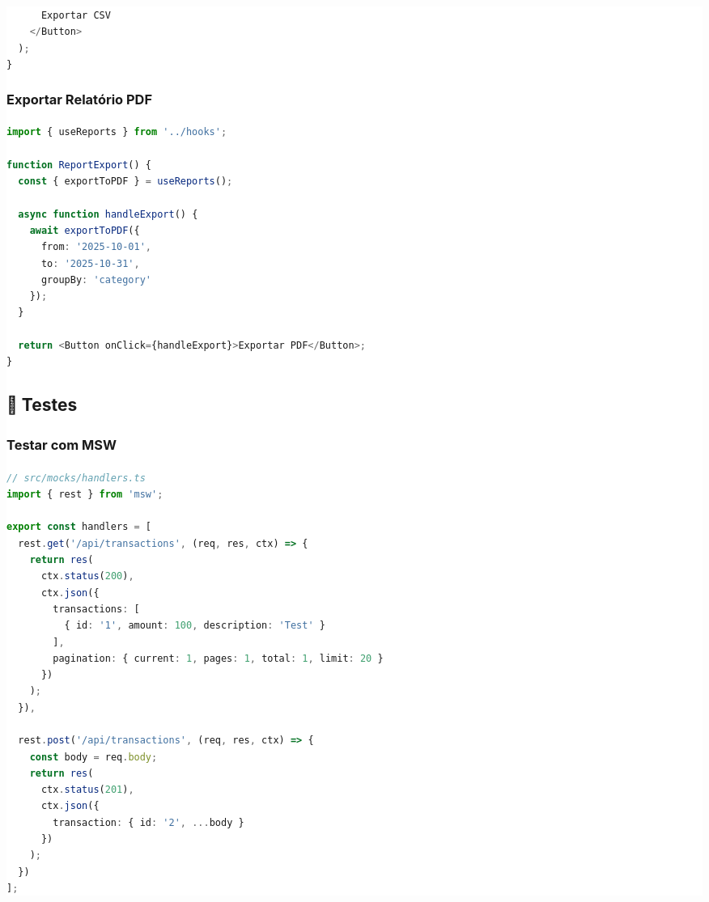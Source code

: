 ```typescript
      Exportar CSV
    </Button>
  );
}
```

### Exportar Relatório PDF

```typescript
import { useReports } from '../hooks';

function ReportExport() {
  const { exportToPDF } = useReports();
  
  async function handleExport() {
    await exportToPDF({
      from: '2025-10-01',
      to: '2025-10-31',
      groupBy: 'category'
    });
  }
  
  return <Button onClick={handleExport}>Exportar PDF</Button>;
}
```

## 🧪 Testes

### Testar com MSW

```typescript
// src/mocks/handlers.ts
import { rest } from 'msw';

export const handlers = [
  rest.get('/api/transactions', (req, res, ctx) => {
    return res(
      ctx.status(200),
      ctx.json({
        transactions: [
          { id: '1', amount: 100, description: 'Test' }
        ],
        pagination: { current: 1, pages: 1, total: 1, limit: 20 }
      })
    );
  }),
  
  rest.post('/api/transactions', (req, res, ctx) => {
    const body = req.body;
    return res(
      ctx.status(201),
      ctx.json({
        transaction: { id: '2', ...body }
      })
    );
  })
];
```
